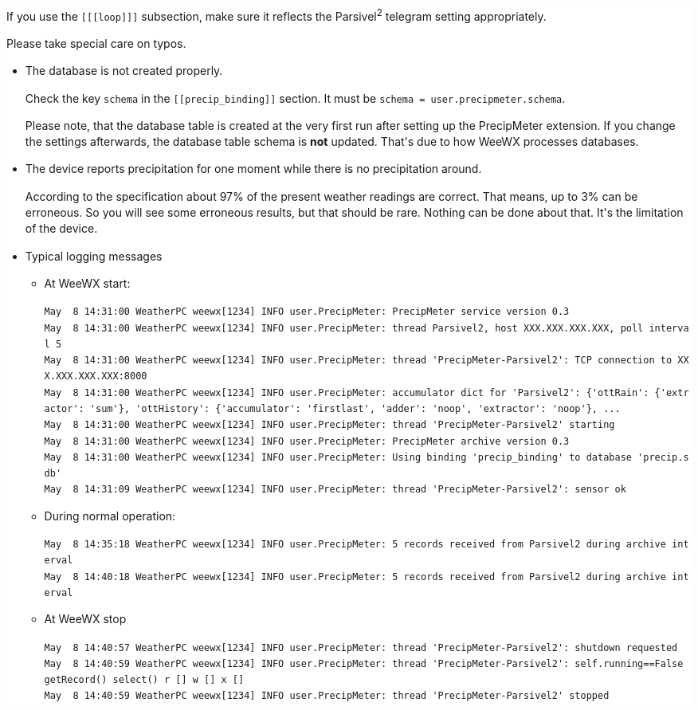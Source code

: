   If you use the `[[[loop]]]` subsection, make sure it reflects the 
  Parsivel<sup>2</sup> telegram setting appropriately.
  
  Please take special care on typos.

* The database is not created properly.

  Check the key `schema` in the `[[precip_binding]]` section. It must
  be `schema = user.precipmeter.schema`. 

  Please note, that the database table is created at the very first run
  after setting up the PrecipMeter extension. If you change the settings
  afterwards, the database table schema is **not** updated. 
  That's due to how WeeWX processes databases.

* The device reports precipitation for one moment while there is no
  precipitation around.

  According to the specification about 97% of the present weather readings
  are correct. That means, up to 3% can be erroneous. So you will see
  some erroneous results, but that should be rare. Nothing can be done
  about that. It's the limitation of the device.

* Typical logging messages

  * At WeeWX start:

    ```
    May  8 14:31:00 WeatherPC weewx[1234] INFO user.PrecipMeter: PrecipMeter service version 0.3
    May  8 14:31:00 WeatherPC weewx[1234] INFO user.PrecipMeter: thread Parsivel2, host XXX.XXX.XXX.XXX, poll interval 5
    May  8 14:31:00 WeatherPC weewx[1234] INFO user.PrecipMeter: thread 'PrecipMeter-Parsivel2': TCP connection to XXX.XXX.XXX.XXX:8000
    May  8 14:31:00 WeatherPC weewx[1234] INFO user.PrecipMeter: accumulator dict for 'Parsivel2': {'ottRain': {'extractor': 'sum'}, 'ottHistory': {'accumulator': 'firstlast', 'adder': 'noop', 'extractor': 'noop'}, ...
    May  8 14:31:00 WeatherPC weewx[1234] INFO user.PrecipMeter: thread 'PrecipMeter-Parsivel2' starting
    May  8 14:31:00 WeatherPC weewx[1234] INFO user.PrecipMeter: PrecipMeter archive version 0.3
    May  8 14:31:00 WeatherPC weewx[1234] INFO user.PrecipMeter: Using binding 'precip_binding' to database 'precip.sdb'
    May  8 14:31:09 WeatherPC weewx[1234] INFO user.PrecipMeter: thread 'PrecipMeter-Parsivel2': sensor ok
    ```

  * During normal operation:

    ```
    May  8 14:35:18 WeatherPC weewx[1234] INFO user.PrecipMeter: 5 records received from Parsivel2 during archive interval
    May  8 14:40:18 WeatherPC weewx[1234] INFO user.PrecipMeter: 5 records received from Parsivel2 during archive interval
    ```

  * At WeeWX stop

    ```
    May  8 14:40:57 WeatherPC weewx[1234] INFO user.PrecipMeter: thread 'PrecipMeter-Parsivel2': shutdown requested
    May  8 14:40:59 WeatherPC weewx[1234] INFO user.PrecipMeter: thread 'PrecipMeter-Parsivel2': self.running==False getRecord() select() r [] w [] x []
    May  8 14:40:59 WeatherPC weewx[1234] INFO user.PrecipMeter: thread 'PrecipMeter-Parsivel2' stopped
    ```
